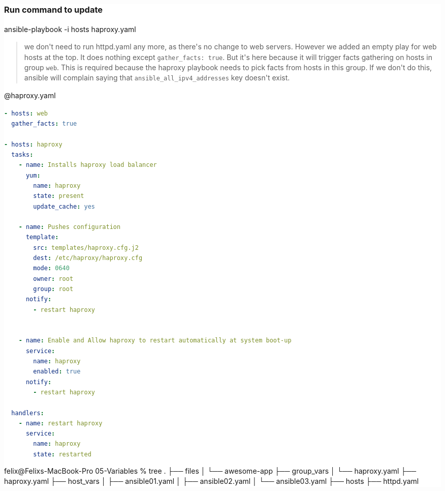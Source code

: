 

### Run command to update

ansible-playbook -i hosts haproxy.yaml

> we don't need to run httpd.yaml any more, as there's no change to web servers. However we added an empty play for web hosts at the top. It does nothing except `gather_facts: true`. But it's here because it will trigger facts gathering on hosts in group `web`. This is required because the haproxy playbook needs to pick facts from hosts in this group. If we don't do this, ansible will complain saying that `ansible_all_ipv4_addresses` key doesn't exist.



@haproxy.yaml 

``` yaml
- hosts: web
  gather_facts: true

- hosts: haproxy
  tasks:
    - name: Installs haproxy load balancer
      yum:
        name: haproxy
        state: present
        update_cache: yes

    - name: Pushes configuration
      template:
        src: templates/haproxy.cfg.j2
        dest: /etc/haproxy/haproxy.cfg
        mode: 0640
        owner: root
        group: root
      notify:
        - restart haproxy


    - name: Enable and Allow haproxy to restart automatically at system boot-up
      service:
        name: haproxy
        enabled: true
      notify:
        - restart haproxy

  handlers:
    - name: restart haproxy
      service:
        name: haproxy
        state: restarted
```



felix@Felixs-MacBook-Pro 05-Variables % tree
.
├── files
│   └── awesome-app
├── group_vars
│   └── haproxy.yaml
├── haproxy.yaml
├── host_vars
│   ├── ansible01.yaml
│   ├── ansible02.yaml
│   └── ansible03.yaml
├── hosts
├── httpd.yaml